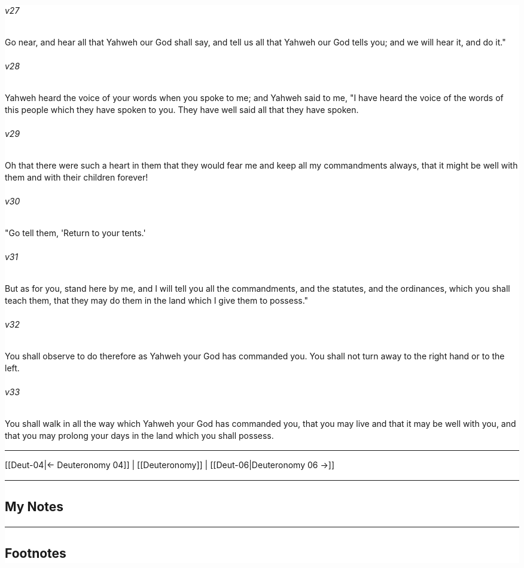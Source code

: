 ###### v27 
Go near, and hear all that Yahweh our God shall say, and tell us all that Yahweh our God tells you; and we will hear it, and do it." 

###### v28 
Yahweh heard the voice of your words when you spoke to me; and Yahweh said to me, "I have heard the voice of the words of this people which they have spoken to you. They have well said all that they have spoken. 

###### v29 
Oh that there were such a heart in them that they would fear me and keep all my commandments always, that it might be well with them and with their children forever! 

###### v30 
"Go tell them, 'Return to your tents.' 

###### v31 
But as for you, stand here by me, and I will tell you all the commandments, and the statutes, and the ordinances, which you shall teach them, that they may do them in the land which I give them to possess." 

###### v32 
You shall observe to do therefore as Yahweh your God has commanded you. You shall not turn away to the right hand or to the left. 

###### v33 
You shall walk in all the way which Yahweh your God has commanded you, that you may live and that it may be well with you, and that you may prolong your days in the land which you shall possess.

***
[[Deut-04|← Deuteronomy 04]] | [[Deuteronomy]] | [[Deut-06|Deuteronomy 06 →]]

---
## My Notes

---
## Footnotes